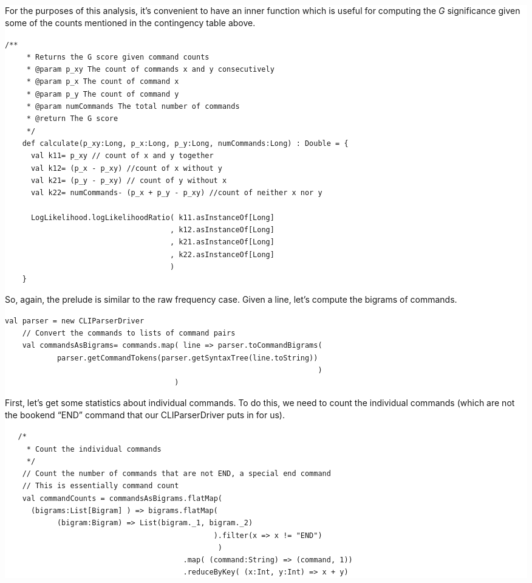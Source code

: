 For the purposes of this analysis, it’s convenient to have an inner
function which is useful for computing the *G* significance given some
of the counts mentioned in the contingency table above.

``` 
/**
     * Returns the G score given command counts
     * @param p_xy The count of commands x and y consecutively
     * @param p_x The count of command x
     * @param p_y The count of command y
     * @param numCommands The total number of commands
     * @return The G score
     */
    def calculate(p_xy:Long, p_x:Long, p_y:Long, numCommands:Long) : Double = {
      val k11= p_xy // count of x and y together
      val k12= (p_x - p_xy) //count of x without y
      val k21= (p_y - p_xy) // count of y without x
      val k22= numCommands- (p_x + p_y - p_xy) //count of neither x nor y

      LogLikelihood.logLikelihoodRatio( k11.asInstanceOf[Long]
                                      , k12.asInstanceOf[Long]
                                      , k21.asInstanceOf[Long]
                                      , k22.asInstanceOf[Long]
                                      )
    }
```

So, again, the prelude is similar to the raw frequency case. Given a
line, let’s compute the bigrams of commands.

``` 
val parser = new CLIParserDriver
    // Convert the commands to lists of command pairs
    val commandsAsBigrams= commands.map( line => parser.toCommandBigrams(
            parser.getCommandTokens(parser.getSyntaxTree(line.toString))
                                                                        )
                                       )
```

First, let’s get some statistics about individual commands. To do this,
we need to count the individual commands (which are not the bookend
“END” command that our CLIParserDriver puts in for us).

``` 
   /*
     * Count the individual commands
     */
    // Count the number of commands that are not END, a special end command
    // This is essentially command count
    val commandCounts = commandsAsBigrams.flatMap(
      (bigrams:List[Bigram] ) => bigrams.flatMap(
            (bigram:Bigram) => List(bigram._1, bigram._2)
                                                ).filter(x => x != "END")
                                                 )
                                         .map( (command:String) => (command, 1))
                                         .reduceByKey( (x:Int, y:Int) => x + y)
```
